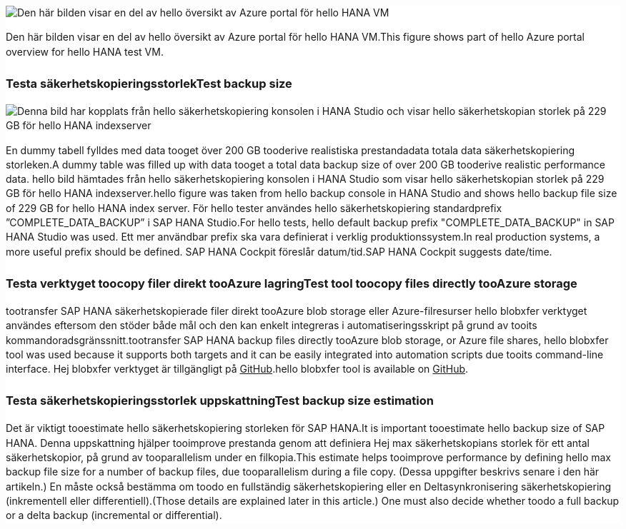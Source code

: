 ![Den här bilden visar en del av hello översikt av Azure portal för hello HANA VM](media/sap-hana-backup-guide/image007.png)

<span data-ttu-id="f9401-246">Den här bilden visar en del av hello översikt av Azure portal för hello HANA VM.</span><span class="sxs-lookup"><span data-stu-id="f9401-246">This figure shows part of hello Azure portal overview for hello HANA test VM.</span></span>

### <a name="test-backup-size"></a><span data-ttu-id="f9401-247">Testa säkerhetskopieringsstorlek</span><span class="sxs-lookup"><span data-stu-id="f9401-247">Test backup size</span></span>

![Denna bild har kopplats från hello säkerhetskopiering konsolen i HANA Studio och visar hello säkerhetskopian storlek på 229 GB för hello HANA indexserver](media/sap-hana-backup-guide/image008.png)

<span data-ttu-id="f9401-249">En dummy tabell fylldes med data tooget över 200 GB tooderive realistiska prestandadata totala data säkerhetskopiering storleken.</span><span class="sxs-lookup"><span data-stu-id="f9401-249">A dummy table was filled up with data tooget a total data backup size of over 200 GB tooderive realistic performance data.</span></span> <span data-ttu-id="f9401-250">hello bild hämtades från hello säkerhetskopiering konsolen i HANA Studio som visar hello säkerhetskopian storlek på 229 GB för hello HANA indexserver.</span><span class="sxs-lookup"><span data-stu-id="f9401-250">hello figure was taken from hello backup console in HANA Studio and shows hello backup file size of 229 GB for hello HANA index server.</span></span> <span data-ttu-id="f9401-251">För hello tester användes hello säkerhetskopiering standardprefix ”COMPLETE_DATA_BACKUP” i SAP HANA Studio.</span><span class="sxs-lookup"><span data-stu-id="f9401-251">For hello tests, hello default backup prefix "COMPLETE_DATA_BACKUP" in SAP HANA Studio was used.</span></span> <span data-ttu-id="f9401-252">Ett mer användbar prefix ska vara definierat i verklig produktionssystem.</span><span class="sxs-lookup"><span data-stu-id="f9401-252">In real production systems, a more useful prefix should be defined.</span></span> <span data-ttu-id="f9401-253">SAP HANA Cockpit föreslår datum/tid.</span><span class="sxs-lookup"><span data-stu-id="f9401-253">SAP HANA Cockpit suggests date/time.</span></span>

### <a name="test-tool-toocopy-files-directly-tooazure-storage"></a><span data-ttu-id="f9401-254">Testa verktyget toocopy filer direkt tooAzure lagring</span><span class="sxs-lookup"><span data-stu-id="f9401-254">Test tool toocopy files directly tooAzure storage</span></span>

<span data-ttu-id="f9401-255">tootransfer SAP HANA säkerhetskopierade filer direkt tooAzure blob storage eller Azure-filresurser hello blobxfer verktyget användes eftersom den stöder både mål och den kan enkelt integreras i automatiseringsskript på grund av tooits kommandoradsgränssnitt.</span><span class="sxs-lookup"><span data-stu-id="f9401-255">tootransfer SAP HANA backup files directly tooAzure blob storage, or Azure file shares, hello blobxfer tool was used because it supports both targets and it can be easily integrated into automation scripts due tooits command-line interface.</span></span> <span data-ttu-id="f9401-256">Hej blobxfer verktyget är tillgängligt på [GitHub](https://github.com/Azure/blobxfer).</span><span class="sxs-lookup"><span data-stu-id="f9401-256">hello blobxfer tool is available on [GitHub](https://github.com/Azure/blobxfer).</span></span>

### <a name="test-backup-size-estimation"></a><span data-ttu-id="f9401-257">Testa säkerhetskopieringsstorlek uppskattning</span><span class="sxs-lookup"><span data-stu-id="f9401-257">Test backup size estimation</span></span>

<span data-ttu-id="f9401-258">Det är viktigt tooestimate hello säkerhetskopiering storleken för SAP HANA.</span><span class="sxs-lookup"><span data-stu-id="f9401-258">It is important tooestimate hello backup size of SAP HANA.</span></span> <span data-ttu-id="f9401-259">Denna uppskattning hjälper tooimprove prestanda genom att definiera Hej max säkerhetskopians storlek för ett antal säkerhetskopior, på grund av tooparallelism under en filkopia.</span><span class="sxs-lookup"><span data-stu-id="f9401-259">This estimate helps tooimprove performance by defining hello max backup file size for a number of backup files, due tooparallelism during a file copy.</span></span> <span data-ttu-id="f9401-260">(Dessa uppgifter beskrivs senare i den här artikeln.) En måste också bestämma om toodo en fullständig säkerhetskopiering eller en Deltasynkronisering säkerhetskopiering (inkrementell eller differentiell).</span><span class="sxs-lookup"><span data-stu-id="f9401-260">(Those details are explained later in this article.) One must also decide whether toodo a full backup or a delta backup (incremental or differential).</span></span>
